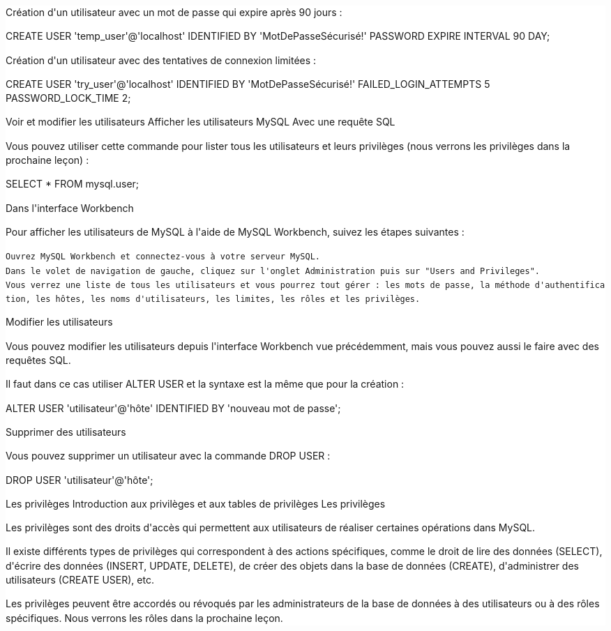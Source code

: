 Création d'un utilisateur avec un mot de passe qui expire après 90 jours :

CREATE USER 'temp_user'@'localhost'
IDENTIFIED BY 'MotDePasseSécurisé!'
PASSWORD EXPIRE INTERVAL 90 DAY;

Création d'un utilisateur avec des tentatives de connexion limitées :

CREATE USER 'try_user'@'localhost'
IDENTIFIED BY 'MotDePasseSécurisé!'
FAILED_LOGIN_ATTEMPTS 5 PASSWORD_LOCK_TIME 2;

Voir et modifier les utilisateurs
Afficher les utilisateurs MySQL
Avec une requête SQL

Vous pouvez utiliser cette commande pour lister tous les utilisateurs et leurs privilèges (nous verrons les privilèges dans la prochaine leçon) :

SELECT * FROM mysql.user;

Dans l'interface Workbench

Pour afficher les utilisateurs de MySQL à l'aide de MySQL Workbench, suivez les étapes suivantes :

    Ouvrez MySQL Workbench et connectez-vous à votre serveur MySQL.
    Dans le volet de navigation de gauche, cliquez sur l'onglet Administration puis sur "Users and Privileges".
    Vous verrez une liste de tous les utilisateurs et vous pourrez tout gérer : les mots de passe, la méthode d'authentification, les hôtes, les noms d'utilisateurs, les limites, les rôles et les privilèges.

 
Modifier les utilisateurs

Vous pouvez modifier les utilisateurs depuis l'interface Workbench vue précédemment, mais vous pouvez aussi le faire avec des requêtes SQL.

Il faut dans ce cas utiliser ALTER USER et la syntaxe est la même que pour la création :

ALTER USER 'utilisateur'@'hôte' IDENTIFIED BY 'nouveau mot de passe';

 
Supprimer des utilisateurs

Vous pouvez supprimer un utilisateur avec la commande DROP USER :

DROP USER 'utilisateur'@'hôte';

Les privilèges
Introduction aux privilèges et aux tables de privilèges
Les privilèges

Les privilèges sont des droits d'accès qui permettent aux utilisateurs de réaliser certaines opérations dans MySQL.

Il existe différents types de privilèges qui correspondent à des actions spécifiques, comme le droit de lire des données (SELECT), d'écrire des données (INSERT, UPDATE, DELETE), de créer des objets dans la base de données (CREATE), d'administrer des utilisateurs (CREATE USER), etc.

Les privilèges peuvent être accordés ou révoqués par les administrateurs de la base de données à des utilisateurs ou à des rôles spécifiques. Nous verrons les rôles dans la prochaine leçon.
